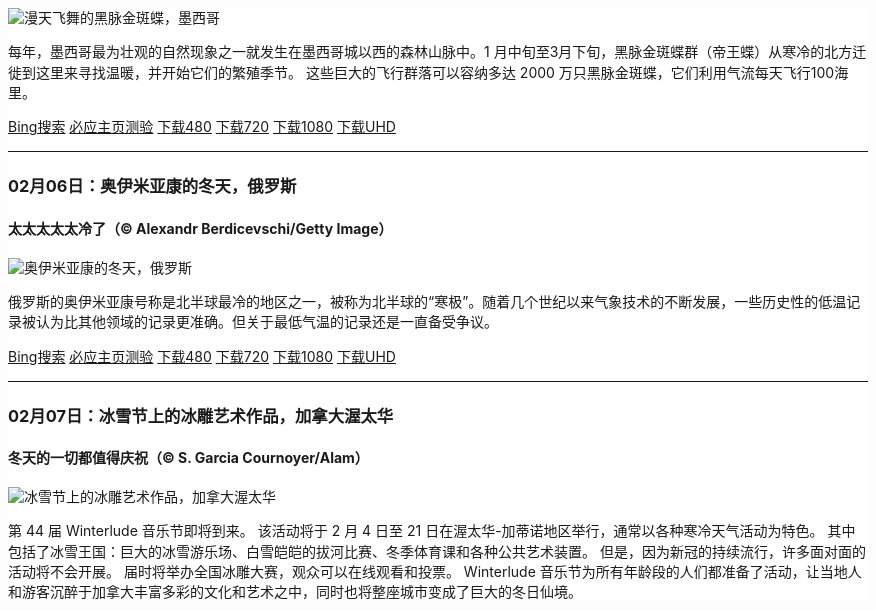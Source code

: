 ![漫天飞舞的黑脉金斑蝶，墨西哥](https://cn.bing.com/th?id=OHR.MexicoMonarchs_ZH-CN7526758236_800x480.jpg&rf=LaDigue_800x480.jpg "漫天飞舞的黑脉金斑蝶，墨西哥")

每年，墨西哥最为壮观的自然现象之一就发生在墨西哥城以西的森林山脉中。1 月中旬至3月下旬，黑脉金斑蝶群（帝王蝶）从寒冷的北方迁徙到这里来寻找温暖，并开始它们的繁殖季节。 这些巨大的飞行群落可以容纳多达 2000 万只黑脉金斑蝶，它们利用气流每天飞行100海里。



[Bing搜索](https://cn.bing.com/search?q=%E8%9D%B4%E8%9D%B6%E4%B9%8B%E7%8E%8B&form=hpcapt&filters=HpDate:"20220204_1600" "必应今日图片 2022 2月 5")
[必应主页测验](https://cn.bing.comsearch?q=Bing+homepage+quiz&filters=WQOskey:"HPQuiz_20220205_MexicoMonarchs"&FORM=HPQUIZ "必应主页测验 2022 2月 5")
[下载480](https://cn.bing.com/th?id=OHR.MexicoMonarchs_ZH-CN7526758236_800x480.jpg&rf=LaDigue_800x480.jpg "蝴蝶之王")
[下载720](https://cn.bing.com/th?id=OHR.MexicoMonarchs_ZH-CN7526758236_1280x720.jpg&rf=LaDigue_1280x720.jpg "蝴蝶之王")
[下载1080](https://cn.bing.com/th?id=OHR.MexicoMonarchs_ZH-CN7526758236_1920x1080.jpg&rf=LaDigue_1920x1080.jpg "蝴蝶之王")
[下载UHD](https://cn.bing.com/th?id=OHR.MexicoMonarchs_ZH-CN7526758236_UHD.jpg&rf=LaDigue_UHD.jpg "蝴蝶之王")

---
### 02月06日：奥伊米亚康的冬天，俄罗斯
#### 太太太太太冷了（© Alexandr Berdicevschi/Getty Image）

![奥伊米亚康的冬天，俄罗斯](https://cn.bing.com/th?id=OHR.Oymyakon_ZH-CN7758768574_800x480.jpg&rf=LaDigue_800x480.jpg "奥伊米亚康的冬天，俄罗斯")

俄罗斯的奥伊米亚康号称是北半球最冷的地区之一，被称为北半球的“寒极”。随着几个世纪以来气象技术的不断发展，一些历史性的低温记录被认为比其他领域的记录更准确。但关于最低气温的记录还是一直备受争议。



[Bing搜索](https://cn.bing.com/search?q=%E5%A4%AA%E5%A4%AA%E5%A4%AA%E5%A4%AA%E5%A4%AA%E5%86%B7%E4%BA%86&form=hpcapt&filters=HpDate:"20220205_1600" "必应今日图片 2022 2月 6")
[必应主页测验](https://cn.bing.comsearch?q=Bing+homepage+quiz&filters=WQOskey:"HPQuiz_20220206_Oymyakon"&FORM=HPQUIZ "必应主页测验 2022 2月 6")
[下载480](https://cn.bing.com/th?id=OHR.Oymyakon_ZH-CN7758768574_800x480.jpg&rf=LaDigue_800x480.jpg "太太太太太冷了")
[下载720](https://cn.bing.com/th?id=OHR.Oymyakon_ZH-CN7758768574_1280x720.jpg&rf=LaDigue_1280x720.jpg "太太太太太冷了")
[下载1080](https://cn.bing.com/th?id=OHR.Oymyakon_ZH-CN7758768574_1920x1080.jpg&rf=LaDigue_1920x1080.jpg "太太太太太冷了")
[下载UHD](https://cn.bing.com/th?id=OHR.Oymyakon_ZH-CN7758768574_UHD.jpg&rf=LaDigue_UHD.jpg "太太太太太冷了")

---
### 02月07日：冰雪节上的冰雕艺术作品，加拿大渥太华
#### 冬天的一切都值得庆祝（© S. Garcia Cournoyer/Alam）

![冰雪节上的冰雕艺术作品，加拿大渥太华](https://cn.bing.com/th?id=OHR.WinterludeIce_ZH-CN7868524911_800x480.jpg&rf=LaDigue_800x480.jpg "冰雪节上的冰雕艺术作品，加拿大渥太华")

第 44 届 Winterlude 音乐节即将到来。 该活动将于 2 月 4 日至 21 日在渥太华-加蒂诺地区举行，通常以各种寒冷天气活动为特色。 其中包括了冰雪王国：巨大的冰雪游乐场、白雪皑皑的拔河比赛、冬季体育课和各种公共艺术装置。 但是，因为新冠的持续流行，许多面对面的活动将不会开展。 届时将举办全国冰雕大赛，观众可以在线观看和投票。 Winterlude 音乐节为所有年龄段的人们都准备了活动，让当地人和游客沉醉于加拿大丰富多彩的文化和艺术之中，同时也将整座城市变成了巨大的冬日仙境。
